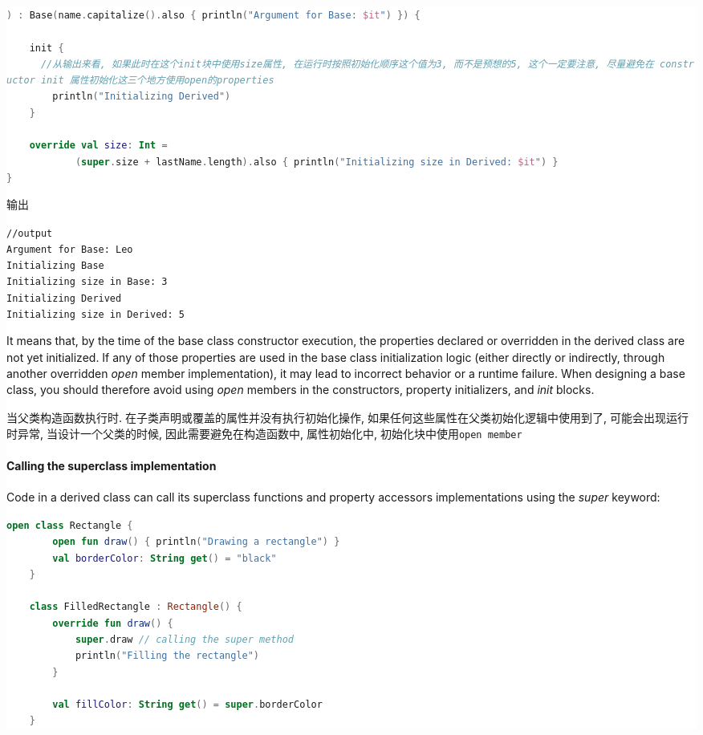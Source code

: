 ```kotlin
) : Base(name.capitalize().also { println("Argument for Base: $it") }) {

    init {
      //从输出来看, 如果此时在这个init块中使用size属性, 在运行时按照初始化顺序这个值为3, 而不是预想的5, 这个一定要注意, 尽量避免在 constructor init 属性初始化这三个地方使用open的properties
        println("Initializing Derived")
    }

    override val size: Int =
            (super.size + lastName.length).also { println("Initializing size in Derived: $it") }
}
```

输出

```text
//output
Argument for Base: Leo
Initializing Base
Initializing size in Base: 3
Initializing Derived
Initializing size in Derived: 5
```

It means that, by the time of the base class constructor execution, the properties declared or overridden in the derived class are not yet initialized. If any of those properties are used in the base class initialization logic (either directly or indirectly, through another overridden *open* member implementation), it may lead to incorrect behavior or a runtime failure. When designing a base class, you should therefore avoid using *open* members in the constructors, property initializers, and *init* blocks.

当父类构造函数执行时. 在子类声明或覆盖的属性并没有执行初始化操作, 如果任何这些属性在父类初始化逻辑中使用到了, 可能会出现运行时异常, 当设计一个父类的时候, 因此需要避免在构造函数中, 属性初始化中, 初始化块中使用`open member`

#### Calling the superclass implementation

Code in a derived class can call its superclass functions and property accessors implementations using the *super* keyword:

```kotlin
open class Rectangle {
        open fun draw() { println("Drawing a rectangle") }
        val borderColor: String get() = "black"
    }

    class FilledRectangle : Rectangle() {
        override fun draw() {
            super.draw // calling the super method
            println("Filling the rectangle")
        }

        val fillColor: String get() = super.borderColor
    }
```
